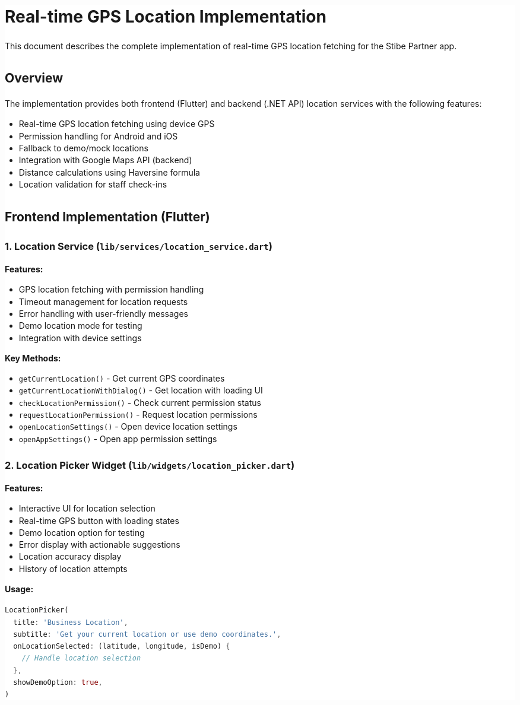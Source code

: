 # Real-time GPS Location Implementation

This document describes the complete implementation of real-time GPS location fetching for the Stibe Partner app.

## Overview

The implementation provides both frontend (Flutter) and backend (.NET API) location services with the following features:

- Real-time GPS location fetching using device GPS
- Permission handling for Android and iOS
- Fallback to demo/mock locations
- Integration with Google Maps API (backend)
- Distance calculations using Haversine formula
- Location validation for staff check-ins

## Frontend Implementation (Flutter)

### 1. Location Service (`lib/services/location_service.dart`)

**Features:**
- GPS location fetching with permission handling
- Timeout management for location requests
- Error handling with user-friendly messages
- Demo location mode for testing
- Integration with device settings

**Key Methods:**
- `getCurrentLocation()` - Get current GPS coordinates
- `getCurrentLocationWithDialog()` - Get location with loading UI
- `checkLocationPermission()` - Check current permission status
- `requestLocationPermission()` - Request location permissions
- `openLocationSettings()` - Open device location settings
- `openAppSettings()` - Open app permission settings

### 2. Location Picker Widget (`lib/widgets/location_picker.dart`)

**Features:**
- Interactive UI for location selection
- Real-time GPS button with loading states
- Demo location option for testing
- Error display with actionable suggestions
- Location accuracy display
- History of location attempts

**Usage:**
```dart
LocationPicker(
  title: 'Business Location',
  subtitle: 'Get your current location or use demo coordinates.',
  onLocationSelected: (latitude, longitude, isDemo) {
    // Handle location selection
  },
  showDemoOption: true,
)
```
